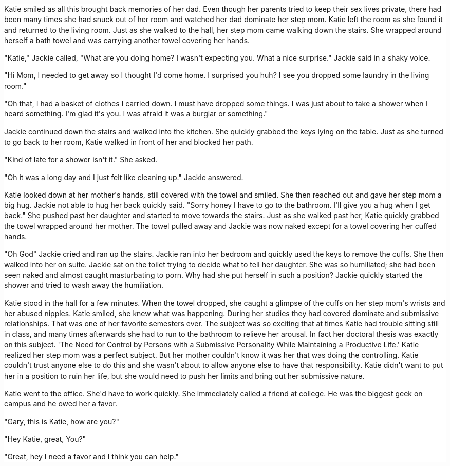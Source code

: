  Katie smiled as all this brought back memories of her dad. Even though her parents tried to keep their sex lives private, there had been many times she had snuck out of her room and watched her dad dominate her step mom. Katie left the room as she found it and returned to the living room. Just as she walked to the hall, her step mom came walking down the stairs. She wrapped around herself a bath towel and was carrying another towel covering her hands. 

 "Katie," Jackie called, "What are you doing home? I wasn't expecting you. What a nice surprise." Jackie said in a shaky voice. 

 "Hi Mom, I needed to get away so I thought I'd come home. I surprised you huh? I see you dropped some laundry in the living room." 

 "Oh that, I had a basket of clothes I carried down. I must have dropped some things. I was just about to take a shower when I heard something. I'm glad it's you. I was afraid it was a burglar or something." 

 Jackie continued down the stairs and walked into the kitchen. She quickly grabbed the keys lying on the table. Just as she turned to go back to her room, Katie walked in front of her and blocked her path. 

 "Kind of late for a shower isn't it." She asked. 

 "Oh it was a long day and I just felt like cleaning up." Jackie answered. 

 Katie looked down at her mother's hands, still covered with the towel and smiled. She then reached out and gave her step mom a big hug. Jackie not able to hug her back quickly said. "Sorry honey I have to go to the bathroom. I'll give you a hug when I get back." She pushed past her daughter and started to move towards the stairs. Just as she walked past her, Katie quickly grabbed the towel wrapped around her mother. The towel pulled away and Jackie was now naked except for a towel covering her cuffed hands. 

 "Oh God" Jackie cried and ran up the stairs. Jackie ran into her bedroom and quickly used the keys to remove the cuffs. She then walked into her on suite. Jackie sat on the toilet trying to decide what to tell her daughter. She was so humiliated; she had been seen naked and almost caught masturbating to porn. Why had she put herself in such a position? Jackie quickly started the shower and tried to wash away the humiliation. 

 Katie stood in the hall for a few minutes. When the towel dropped, she caught a glimpse of the cuffs on her step mom's wrists and her abused nipples. Katie smiled, she knew what was happening. During her studies they had covered dominate and submissive relationships. That was one of her favorite semesters ever. The subject was so exciting that at times Katie had trouble sitting still in class, and many times afterwards she had to run to the bathroom to relieve her arousal. In fact her doctoral thesis was exactly on this subject. 'The Need for Control by Persons with a Submissive Personality While Maintaining a Productive Life.' Katie realized her step mom was a perfect subject. But her mother couldn't know it was her that was doing the controlling. Katie couldn't trust anyone else to do this and she wasn't about to allow anyone else to have that responsibility. Katie didn't want to put her in a position to ruin her life, but she would need to push her limits and bring out her submissive nature. 

 Katie went to the office. She'd have to work quickly. She immediately called a friend at college. He was the biggest geek on campus and he owed her a favor. 

 "Gary, this is Katie, how are you?" 

 "Hey Katie, great, You?" 

 "Great, hey I need a favor and I think you can help." 
